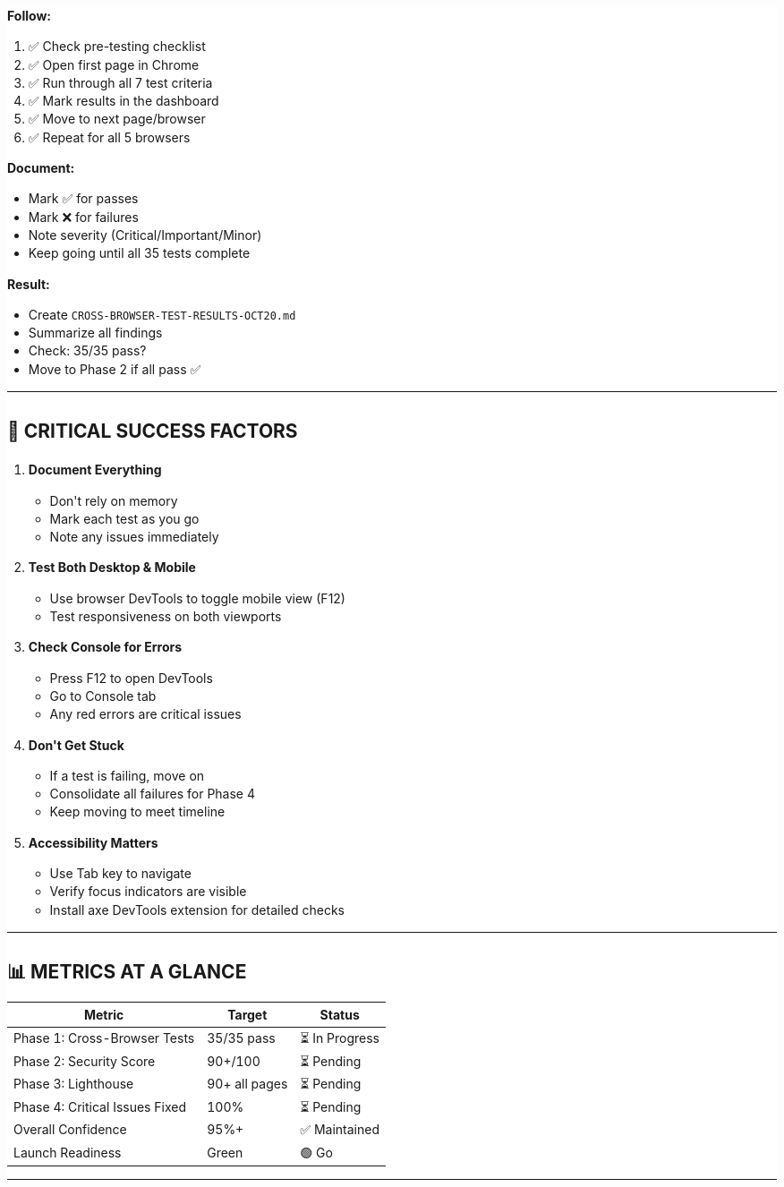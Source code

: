 **Follow:**
1. ✅ Check pre-testing checklist
2. ✅ Open first page in Chrome
3. ✅ Run through all 7 test criteria
4. ✅ Mark results in the dashboard
5. ✅ Move to next page/browser
6. ✅ Repeat for all 5 browsers

**Document:**
- Mark ✅ for passes
- Mark ❌ for failures
- Note severity (Critical/Important/Minor)
- Keep going until all 35 tests complete

**Result:**
- Create `CROSS-BROWSER-TEST-RESULTS-OCT20.md`
- Summarize all findings
- Check: 35/35 pass?
- Move to Phase 2 if all pass ✅

---

## 🎯 CRITICAL SUCCESS FACTORS

1. **Document Everything**
   - Don't rely on memory
   - Mark each test as you go
   - Note any issues immediately

2. **Test Both Desktop & Mobile**
   - Use browser DevTools to toggle mobile view (F12)
   - Test responsiveness on both viewports

3. **Check Console for Errors**
   - Press F12 to open DevTools
   - Go to Console tab
   - Any red errors are critical issues

4. **Don't Get Stuck**
   - If a test is failing, move on
   - Consolidate all failures for Phase 4
   - Keep moving to meet timeline

5. **Accessibility Matters**
   - Use Tab key to navigate
   - Verify focus indicators are visible
   - Install axe DevTools extension for detailed checks

---

## 📊 METRICS AT A GLANCE

| Metric | Target | Status |
|--------|--------|--------|
| Phase 1: Cross-Browser Tests | 35/35 pass | ⏳ In Progress |
| Phase 2: Security Score | 90+/100 | ⏳ Pending |
| Phase 3: Lighthouse | 90+ all pages | ⏳ Pending |
| Phase 4: Critical Issues Fixed | 100% | ⏳ Pending |
| Overall Confidence | 95%+ | ✅ Maintained |
| Launch Readiness | Green | 🟢 Go |

---